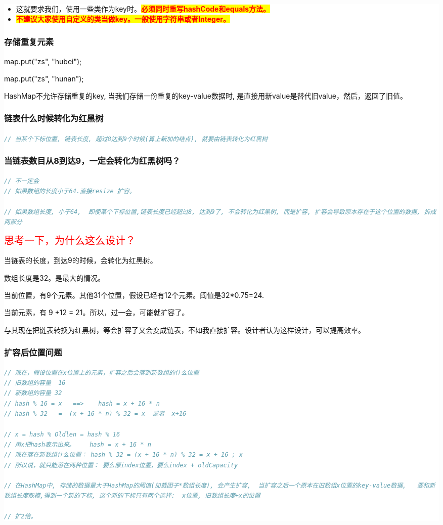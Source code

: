 -  这就要求我们，使用一些类作为key时。<span style=color:red;background:yellow>**必须同时重写hashCode和equals方法。**</span>
-  <span style=color:red;background:yellow>**不建议大家使用自定义的类当做key。一般使用字符串或者Integer。**</span>

### 存储重复元素

map.put("zs", "hubei");

map.put("zs", "hunan");



HashMap不允许存储重复的key, 当我们存储一份重复的key-value数据时,   是直接用新value是替代旧value，然后，返回了旧值。



### 链表什么时候转化为红黑树

```JAVA
// 当某个下标位置, 链表长度, 超过8达到9个时候(算上新加的结点), 就要由链表转化为红黑树
```

### 当链表数目从8到达9，一定会转化为红黑树吗？



```JAVA
// 不一定会
// 如果数组的长度小于64.直接resize 扩容。

// 如果数组长度, 小于64,  即使某个下标位置,链表长度已经超过8, 达到9了, 不会转化为红黑树, 而是扩容, 扩容会导致原本存在于这个位置的数据, 拆成两部分
```

<span style="font-size:20px;color:red;">思考一下，为什么这么设计？</span>

当链表的长度，到达9的时候，会转化为红黑树。



数组长度是32。是最大的情况。

当前位置，有9个元素。其他31个位置，假设已经有12个元素。阈值是32*0.75=24.

当前元素，有 9 +12 = 21。所以，过一会，可能就扩容了。

与其现在把链表转换为红黑树，等会扩容了又会变成链表，不如我直接扩容。设计者认为这样设计，可以提高效率。



### 扩容后位置问题

```JAVA
// 现在，假设位置在x位置上的元素，扩容之后会落到新数组的什么位置
// 旧数组的容量  16
// 新数组的容量 32
// hash % 16 = x   ==>    hash = x + 16 * n
// hash % 32   =  (x + 16 * n) % 32 = x  或者  x+16

// x = hash % Oldlen = hash % 16
// 用x把hash表示出来。    hash = x + 16 * n
// 现在落在新数组什么位置： hash % 32 = (x + 16 * n) % 32 = x + 16 ; x 
// 所以说，就只能落在两种位置： 要么原index位置，要么index + oldCapacity

// 在HashMap中, 存储的数据量大于HashMap的阈值(加载因子*数组长度), 会产生扩容,  当扩容之后一个原本在旧数组x位置的key-value数据,   要和新数组长度取模,得到一个新的下标, 这个新的下标只有两个选择:  x位置, 旧数组长度+x的位置

// 扩2倍。
```
